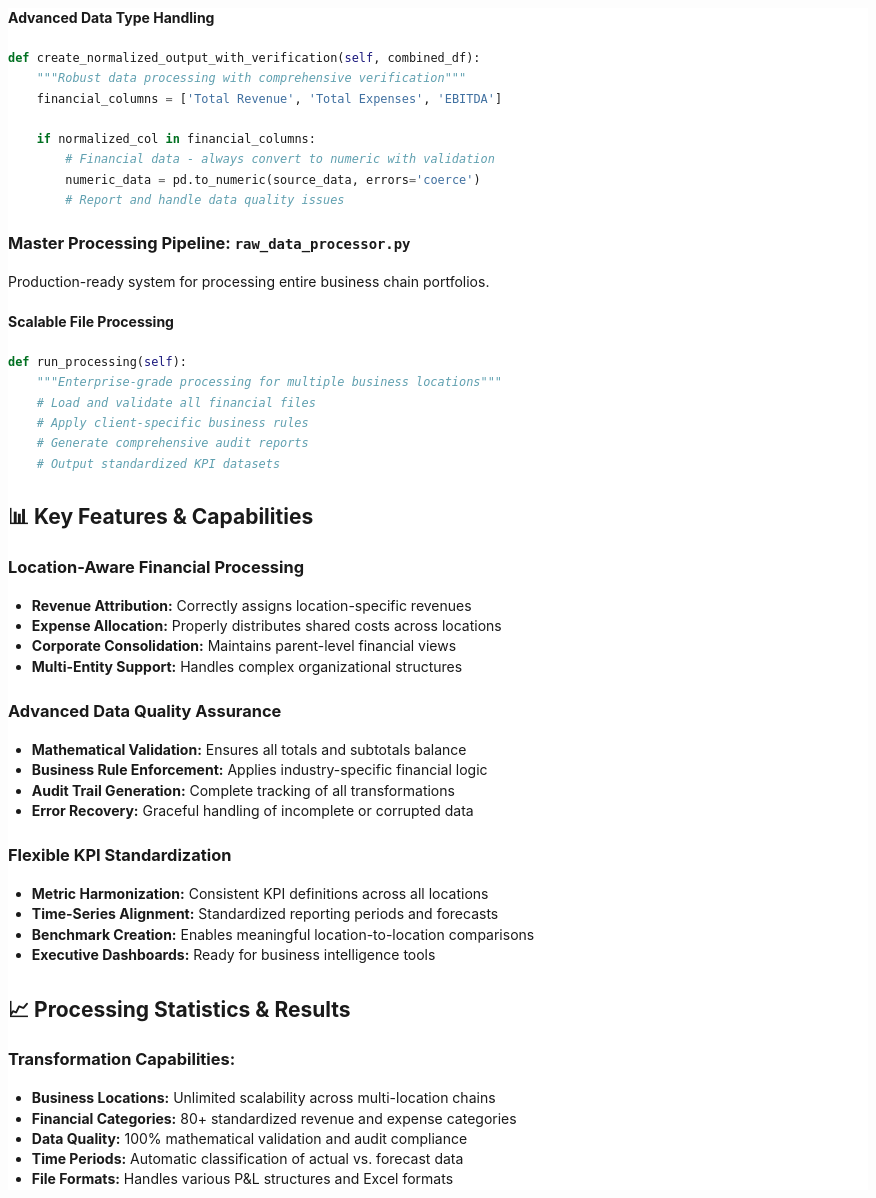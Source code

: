 #### **Advanced Data Type Handling**
```python
def create_normalized_output_with_verification(self, combined_df):
    """Robust data processing with comprehensive verification"""
    financial_columns = ['Total Revenue', 'Total Expenses', 'EBITDA']
    
    if normalized_col in financial_columns:
        # Financial data - always convert to numeric with validation
        numeric_data = pd.to_numeric(source_data, errors='coerce')
        # Report and handle data quality issues
```

### Master Processing Pipeline: `raw_data_processor.py`

Production-ready system for processing entire business chain portfolios.

#### **Scalable File Processing**
```python
def run_processing(self):
    """Enterprise-grade processing for multiple business locations"""
    # Load and validate all financial files
    # Apply client-specific business rules
    # Generate comprehensive audit reports
    # Output standardized KPI datasets
```

## 📊 Key Features & Capabilities

### **Location-Aware Financial Processing**
- **Revenue Attribution:** Correctly assigns location-specific revenues
- **Expense Allocation:** Properly distributes shared costs across locations
- **Corporate Consolidation:** Maintains parent-level financial views
- **Multi-Entity Support:** Handles complex organizational structures

### **Advanced Data Quality Assurance**
- **Mathematical Validation:** Ensures all totals and subtotals balance
- **Business Rule Enforcement:** Applies industry-specific financial logic
- **Audit Trail Generation:** Complete tracking of all transformations
- **Error Recovery:** Graceful handling of incomplete or corrupted data

### **Flexible KPI Standardization**
- **Metric Harmonization:** Consistent KPI definitions across all locations
- **Time-Series Alignment:** Standardized reporting periods and forecasts
- **Benchmark Creation:** Enables meaningful location-to-location comparisons
- **Executive Dashboards:** Ready for business intelligence tools

## 📈 Processing Statistics & Results

### Transformation Capabilities:
- **Business Locations:** Unlimited scalability across multi-location chains
- **Financial Categories:** 80+ standardized revenue and expense categories
- **Data Quality:** 100% mathematical validation and audit compliance
- **Time Periods:** Automatic classification of actual vs. forecast data
- **File Formats:** Handles various P&L structures and Excel formats
